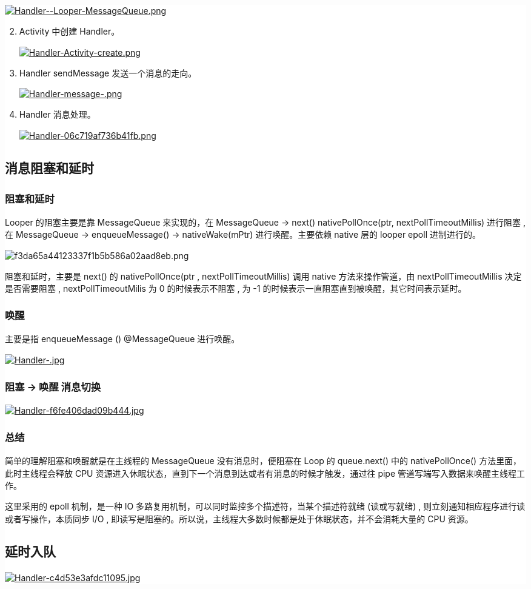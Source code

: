    [![Handler--Looper-MessageQueue.png](https://s3.ax2x.com/2019/07/18/Handler--Looper-MessageQueue.png)](https://free.imgsha.com/i/jjhRZ)

2. Activity 中创建 Handler。

   [![Handler-Activity-create.png](https://s3.ax2x.com/2019/07/18/Handler-Activity-create.png)](https://free.imgsha.com/i/jjr7d)

3. Handler sendMessage 发送一个消息的走向。

   [![Handler-message-.png](https://s3.ax2x.com/2019/07/18/Handler-message-.png)](https://free.imgsha.com/i/jj3m5)

4. Handler 消息处理。

   [![Handler-06c719af736b41fb.png](https://s3.ax2x.com/2019/07/18/Handler-06c719af736b41fb.png)](https://free.imgsha.com/i/jjHJz)

## 消息阻塞和延时

### 阻塞和延时

Looper 的阻塞主要是靠 MessageQueue 来实现的，在 MessageQueue -> next() nativePollOnce(ptr, nextPollTimeoutMillis) 进行阻塞 , 在 MessageQueue -> enqueueMessage()  -> nativeWake(mPtr) 进行唤醒。主要依赖 native 层的 looper epoll 进制进行的。

![f3da65a44123337f1b5b586a02aad8eb.png](https://s3.ax2x.com/2019/07/18/f3da65a44123337f1b5b586a02aad8eb.png)

阻塞和延时，主要是 next() 的 nativePollOnce(ptr , nextPollTimeoutMillis) 调用 native 方法来操作管道，由 nextPollTimeoutMillis 决定是否需要阻塞 , nextPollTimeoutMilis 为 0 的时候表示不阻塞 , 为 -1 的时候表示一直阻塞直到被唤醒，其它时间表示延时。

### 唤醒

主要是指 enqueueMessage () @MessageQueue 进行唤醒。

[![Handler-.jpg](https://s3.ax2x.com/2019/07/19/Handler-.jpg)](https://free.imgsha.com/i/jjz7L)

### 阻塞 -> 唤醒 消息切换

[![Handler-f6fe406dad09b444.jpg](https://s3.ax2x.com/2019/07/19/Handler-f6fe406dad09b444.jpg)](https://free.imgsha.com/i/jjsEV)

### 总结

简单的理解阻塞和唤醒就是在主线程的 MessageQueue 没有消息时，便阻塞在 Loop 的 queue.next() 中的 nativePollOnce() 方法里面，此时主线程会释放 CPU 资源进入休眠状态，直到下一个消息到达或者有消息的时候才触发，通过往 pipe 管道写端写入数据来唤醒主线程工作。

这里采用的 epoll 机制，是一种 IO 多路复用机制，可以同时监控多个描述符，当某个描述符就绪 (读或写就绪) , 则立刻通知相应程序进行读或者写操作，本质同步 I/O , 即读写是阻塞的。所以说，主线程大多数时候都是处于休眠状态，并不会消耗大量的 CPU 资源。 

## 延时入队

[![Handler-c4d53e3afdc11095.jpg](https://s3.ax2x.com/2019/07/19/Handler-c4d53e3afdc11095.jpg)](https://free.imgsha.com/i/jjtp0)
